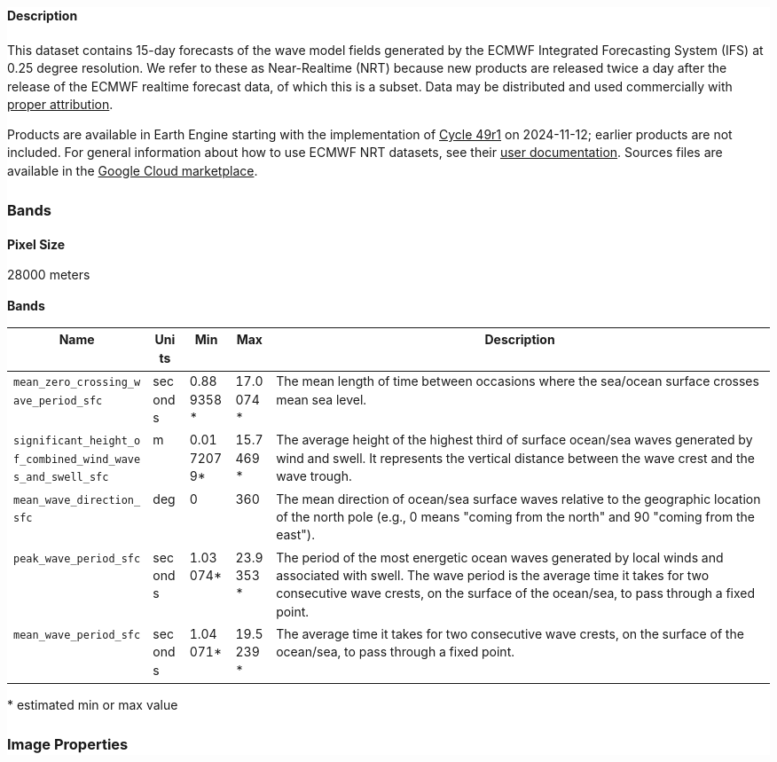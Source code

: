 


#### Description



This dataset contains 15\-day forecasts of the wave model fields
generated by the ECMWF Integrated Forecasting System (IFS) at 0\.25 degree
resolution. We refer to these as Near\-Realtime (NRT) because new products
are released twice a day after the release of the ECMWF realtime forecast
data, of which this is a subset. Data may be distributed and used
commercially with
[proper attribution](https://apps.ecmwf.int/datasets/licences/general/).


Products are available in Earth Engine starting with the implementation of
[Cycle 49r1](https://confluence.ecmwf.int/display/FCST/Implementation+of+IFS+Cycle+49r1)
on 2024\-11\-12; earlier products are not included. For general information
about how to use ECMWF NRT datasets, see their
[user documentation](https://confluence.ecmwf.int/display/DAC/ECMWF+open+data%3A+real-time+forecasts+from+IFS+and+AIFS).
Sources files are available in the
[Google Cloud marketplace](https://console.cloud.google.com/marketplace/product/bigquery-public-data/open-data-ecmwf).





### Bands



**Pixel Size**
  
28000 meters



**Bands**




| Name | Units | Min | Max | Description |
| --- | --- | --- | --- | --- |
| `mean_zero_crossing_wave_period_sfc` | seconds | 0\.889358\* | 17\.0074\* | The mean length of time between occasions where the sea/ocean surface crosses mean sea level. |
| `significant_height_of_combined_wind_waves_and_swell_sfc` | m | 0\.0172079\* | 15\.7469\* | The average height of the highest third of surface ocean/sea waves generated by wind and swell. It represents the vertical distance between the wave crest and the wave trough. |
| `mean_wave_direction_sfc` | deg | 0 | 360 | The mean direction of ocean/sea surface waves relative to the geographic location of the north pole (e.g., 0 means "coming from the north" and 90 "coming from the east"). |
| `peak_wave_period_sfc` | seconds | 1\.03074\* | 23\.9353\* | The period of the most energetic ocean waves generated by local winds and associated with swell. The wave period is the average time it takes for two consecutive wave crests, on the surface of the ocean/sea, to pass through a fixed point. |
| `mean_wave_period_sfc` | seconds | 1\.04071\* | 19\.5239\* | The average time it takes for two consecutive wave crests, on the surface of the ocean/sea, to pass through a fixed point. |


 \* estimated min or max value


### Image Properties
